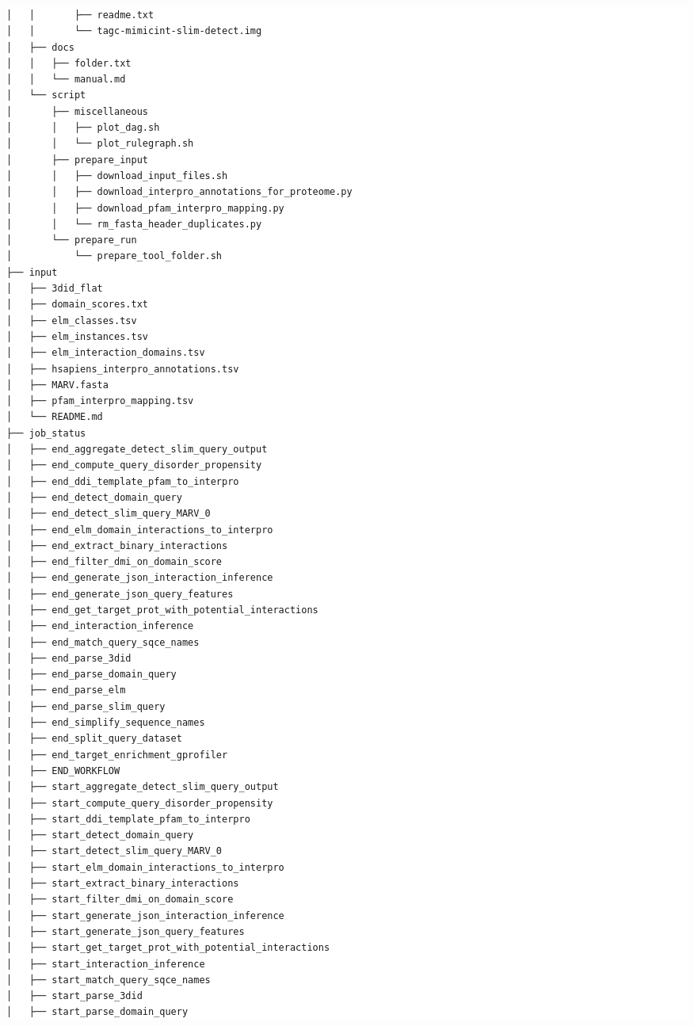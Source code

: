```
│   │       ├── readme.txt
│   │       └── tagc-mimicint-slim-detect.img
│   ├── docs
│   │   ├── folder.txt
│   │   └── manual.md
│   └── script
│       ├── miscellaneous
│       │   ├── plot_dag.sh
│       │   └── plot_rulegraph.sh
│       ├── prepare_input
│       │   ├── download_input_files.sh
│       │   ├── download_interpro_annotations_for_proteome.py
│       │   ├── download_pfam_interpro_mapping.py
│       │   └── rm_fasta_header_duplicates.py
│       └── prepare_run
│           └── prepare_tool_folder.sh
├── input
│   ├── 3did_flat
│   ├── domain_scores.txt
│   ├── elm_classes.tsv
│   ├── elm_instances.tsv
│   ├── elm_interaction_domains.tsv
│   ├── hsapiens_interpro_annotations.tsv
│   ├── MARV.fasta
│   ├── pfam_interpro_mapping.tsv
│   └── README.md
├── job_status
│   ├── end_aggregate_detect_slim_query_output
│   ├── end_compute_query_disorder_propensity
│   ├── end_ddi_template_pfam_to_interpro
│   ├── end_detect_domain_query
│   ├── end_detect_slim_query_MARV_0
│   ├── end_elm_domain_interactions_to_interpro
│   ├── end_extract_binary_interactions
│   ├── end_filter_dmi_on_domain_score
│   ├── end_generate_json_interaction_inference
│   ├── end_generate_json_query_features
│   ├── end_get_target_prot_with_potential_interactions
│   ├── end_interaction_inference
│   ├── end_match_query_sqce_names
│   ├── end_parse_3did
│   ├── end_parse_domain_query
│   ├── end_parse_elm
│   ├── end_parse_slim_query
│   ├── end_simplify_sequence_names
│   ├── end_split_query_dataset
│   ├── end_target_enrichment_gprofiler
│   ├── END_WORKFLOW
│   ├── start_aggregate_detect_slim_query_output
│   ├── start_compute_query_disorder_propensity
│   ├── start_ddi_template_pfam_to_interpro
│   ├── start_detect_domain_query
│   ├── start_detect_slim_query_MARV_0
│   ├── start_elm_domain_interactions_to_interpro
│   ├── start_extract_binary_interactions
│   ├── start_filter_dmi_on_domain_score
│   ├── start_generate_json_interaction_inference
│   ├── start_generate_json_query_features
│   ├── start_get_target_prot_with_potential_interactions
│   ├── start_interaction_inference
│   ├── start_match_query_sqce_names
│   ├── start_parse_3did
│   ├── start_parse_domain_query
```
